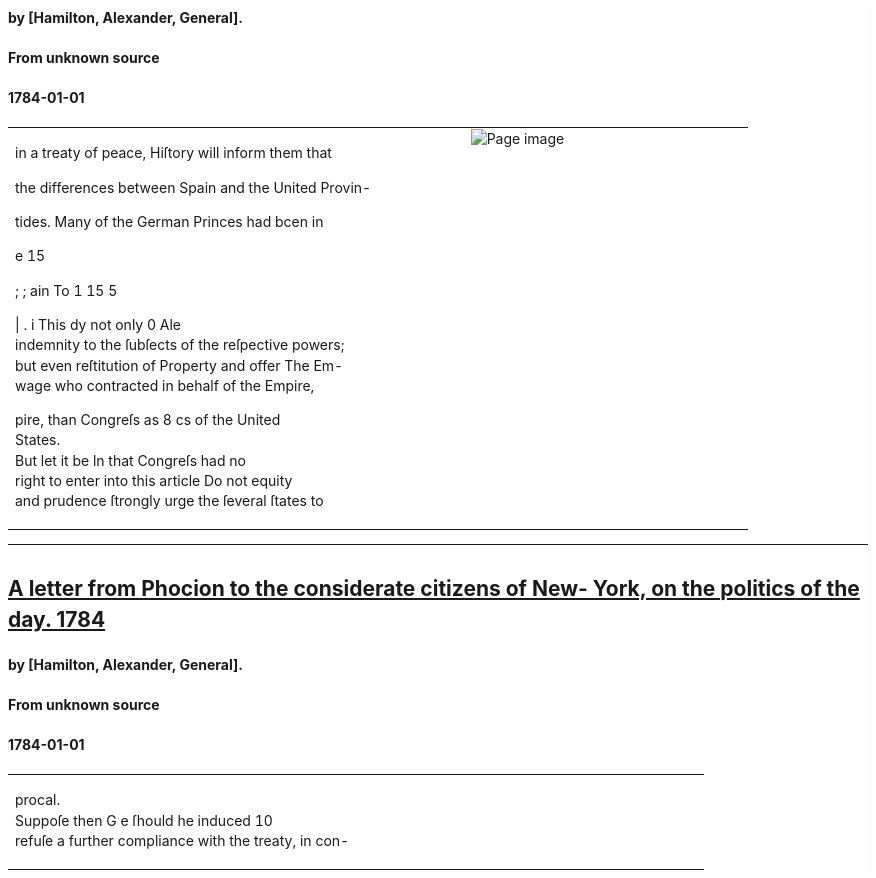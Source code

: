#### by [Hamilton, Alexander, General].

#### From unknown source

#### 1784-01-01

<table style="width: 100%;"><tr><td style="width: 50%">

  
  
in a treaty of peace, Hiſtory will inform them that  
  
  
the differences between Spain and the United Provin-  
  
  
tides. Many of the German Princes had bcen in  
  
  
e 15  
  
; ; ain To 1 15 5  
  
| . i This dy not only 0 Ale  
indemnity to the ſubſects of the reſpective powers;  
but even reſtitution of Property and offer The Em-  
wage who contracted in behalf of the Empire,  
  
  
pire, than Congreſs as 8 cs of the United  
States.  
But let it be ln that Congreſs had no  
right to enter into this article Do not equity  
and prudence ſtrongly urge the ſeveral ſtates to
</td><td style="width: 50%; max-height: 75%; margin: auto; display: block;">
<img alt="Page image" src="https://iiif.archive.org/image/iiif/2/bim_eighteenth-century_a-letter-from-phocion-to_hamilton-alexander-ge_1784%2Fbim_eighteenth-century_a-letter-from-phocion-to_hamilton-alexander-ge_1784_jp2.zip%2Fbim_eighteenth-century_a-letter-from-phocion-to_hamilton-alexander-ge_1784_jp2%2Fbim_eighteenth-century_a-letter-from-phocion-to_hamilton-alexander-ge_1784_0013.jp2/pct:29.168278529980658,45.849609375,59.845261121856865,32.2265625/!600,600/0/default.jpg"/>
</td>
</tr></table>

---

## [A letter from Phocion to the considerate citizens of New- York, on the politics of the day.  1784](https://archive.org/details/bim_eighteenth-century_a-letter-from-phocion-to_hamilton-alexander-ge_1784/page/n15/mode/1up?view=theater)

#### by [Hamilton, Alexander, General].

#### From unknown source

#### 1784-01-01

<table style="width: 100%;"><tr><td style="width: 50%">

  
  
procal.  
Suppoſe then G e ſhould he induced 10  
refuſe a further compliance with the treaty, in con-  
  